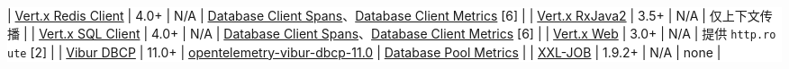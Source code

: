 | [Vert.x Redis Client](https://vertx.io/docs/vertx-redis-client/java/)                                                                       | 4.0+                               | N/A                                                                                                                                                                                                                                                                                                                                                                                                                                                                                                                                                                                             | [Database Client Spans]、[Database Client Metrics] [6]                                                                                       |
| [Vert.x RxJava2](https://vertx.io/docs/vertx-rx/java2/)                                                                                     | 3.5+                               | N/A                                                                                                                                                                                                                                                                                                                                                                                                                                                                                                                                                                                             | 仅上下文传播                                                                                                                                 |
| [Vert.x SQL Client](https://github.com/eclipse-vertx/vertx-sql-client/)                                                                     | 4.0+                               | N/A                                                                                                                                                                                                                                                                                                                                                                                                                                                                                                                                                                                             | [Database Client Spans]、[Database Client Metrics] [6]                                                                                       |
| [Vert.x Web](https://vertx.io/docs/vertx-web/java/)                                                                                         | 3.0+                               | N/A                                                                                                                                                                                                                                                                                                                                                                                                                                                                                                                                                                                             | 提供 `http.route` [2]                                                                                                                        |
| [Vibur DBCP](https://www.vibur.org/)                                                                                                        | 11.0+                              | [opentelemetry-vibur-dbcp-11.0](https://central.sonatype.com/artifact/io.opentelemetry.instrumentation/opentelemetry-vibur-dbcp-11.0)                                                                                                                                                                                                                                                                                                                                                                                                                                                           | [Database Pool Metrics]                                                                                                                      |
| [XXL-JOB](https://www.xuxueli.com/xxl-job/en/)                                                                                              | 1.9.2+                             | N/A                                                                                                                                                                                                                                                                                                                                                                                                                                                                                                                                                                                             | none                                                                                                                                         |

[Elasticsearch Client Spans]: /docs/specs/semconv/database/elasticsearch/
[HTTP Server Spans]: /docs/specs/semconv/http/http-spans/#http-server
[HTTP Client Spans]: /docs/specs/semconv/http/http-spans/#http-client-span
[HTTP Server Metrics]: /docs/specs/semconv/http/http-metrics/#http-server
[HTTP Client Metrics]: /docs/specs/semconv/http/http-metrics/#http-client
[RPC Server Spans]: /docs/specs/semconv/rpc/rpc-spans/#rpc-server-span
[RPC Client Spans]: /docs/specs/semconv/rpc/rpc-spans/#rpc-client-span
[RPC Server Metrics]: /docs/specs/semconv/rpc/rpc-metrics/#rpc-server
[RPC Client Metrics]: /docs/specs/semconv/rpc/rpc-metrics/#rpc-client
[Messaging Spans]: /docs/specs/semconv/messaging/messaging-spans/
[Database Client Spans]: /docs/specs/semconv/database/database-spans/
[Database Client Metrics]: /docs/specs/semconv/database/database-metrics/
[Database Pool Metrics]: /docs/specs/semconv/database/database-metrics/
[JVM Runtime Metrics]: /docs/specs/semconv/runtime/jvm-metrics/
[System Metrics]: /docs/specs/semconv/system/system-metrics/
[GraphQL Server Spans]: /docs/specs/semconv/graphql/graphql-spans/
[FaaS Server Spans]: /docs/specs/semconv/faas/faas-spans/
[GenAI Client Spans]: /docs/specs/semconv/gen-ai/gen-ai-spans/
[GenAI Client Metrics]: /docs/specs/semconv/gen-ai/gen-ai-metrics/#generative-ai-client-metrics